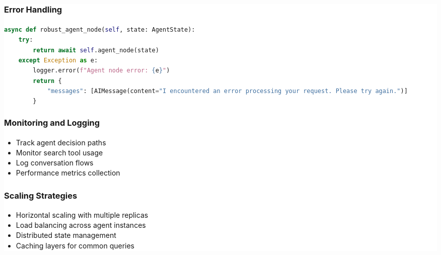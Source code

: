 ### Error Handling
```python
async def robust_agent_node(self, state: AgentState):
    try:
        return await self.agent_node(state)
    except Exception as e:
        logger.error(f"Agent node error: {e}")
        return {
            "messages": [AIMessage(content="I encountered an error processing your request. Please try again.")]
        }
```

### Monitoring and Logging
- Track agent decision paths
- Monitor search tool usage
- Log conversation flows
- Performance metrics collection

### Scaling Strategies
- Horizontal scaling with multiple replicas
- Load balancing across agent instances
- Distributed state management
- Caching layers for common queries